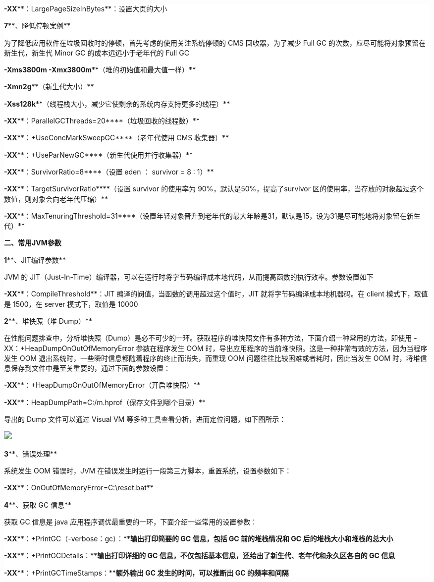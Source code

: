 **\-XX****：LargePageSizeInBytes**：设置大页的大小

**7****、降低停顿案例**

为了降低应用软件在垃圾回收时的停顿，首先考虑的使用关注系统停顿的 CMS 回收器，为了减少 Full GC 的次数，应尽可能将对象预留在新生代，新生代 Minor GC 的成本远远小于老年代的 Full GC

**\-Xms3800m  -Xmx3800m****（堆的初始值和最大值一样）** 

**\-Xmn2g****（新生代大小）**

**\-Xss128k****（线程栈大小，减少它使剩余的系统内存支持更多的线程）**

**\-XX****：ParallelGCThreads=20****（垃圾回收的线程数）**

**\-XX****：+UseConcMarkSweepGC****（老年代使用 CMS 收集器）**

 **\-XX****：+UseParNewGC****（新生代使用并行收集器）**

**\-XX****：SurvivorRatio=8****（设置 eden ： survivor = 8 : 1）**

**\-XX****：TargetSurvivorRatio****（设置 survivor 的使用率为 90%，默认是50%，提高了survivor 区的使用率，当存放的对象超过这个数值，则对象会向老年代压缩）**

**\-XX****：MaxTenuringThreshold=31****（设置年轻对象晋升到老年代的最大年龄是31，默认是15，设为31是尽可能地将对象留在新生代）**

**二、常用JVM参数**

**1****、JIT编译参数**

JVM 的 JIT（Just-In-Time）编译器，可以在运行时将字节码编译成本地代码，从而提高函数的执行效率。参数设置如下

**\-XX****：CompileThreshold**：JIT 编译的阀值，当函数的调用超过这个值时，JIT 就将字节码编译成本地机器码。在 client 模式下，取值是 1500，在 server 模式下，取值是 10000

**2****、堆快照（堆 Dump）**

在性能问题排查中，分析堆快照（Dump）是必不可少的一环。获取程序的堆快照文件有多种方法，下面介绍一种常用的方法，即使用 -XX：+HeapDumpOnOutOfMemoryError 参数在程序发生 OOM 时，导出应用程序的当前堆快照。这是一种非常有效的方法，因为当程序发生 OOM 退出系统时，一些瞬时信息都随着程序的终止而消失，而重现 OOM 问题往往比较困难或者耗时，因此当发生 OOM 时，将堆信息保存到文件中是至关重要的，通过下面的参数设置：

**\-XX****：+HeapDumpOnOutOfMemoryError（开启堆快照）**

**\-XX****：HeapDumpPath=C:/m.hprof（保存文件到哪个目录）**

导出的 Dump 文件可以通过 Visual VM 等多种工具查看分析，进而定位问题，如下图所示：

![](https://img-blog.csdnimg.cn/20190613163604636.png?x-oss-process=image/watermark,type_ZmFuZ3poZW5naGVpdGk,shadow_10,text_aHR0cHM6Ly9ibG9nLmNzZG4ubmV0L3l3bG1zbTEyMjQ4MTE=,size_16,color_FFFFFF,t_70)

**3****、错误处理**

系统发生 OOM 错误时，JVM 在错误发生时运行一段第三方脚本，重置系统，设置参数如下：

**\-XX****：OnOutOfMemoryError=C:\\reset.bat**

**4****、获取 GC 信息**

获取 GC 信息是 java 应用程序调优最重要的一环，下面介绍一些常用的设置参数：

**\-XX****：+PrintGC（-verbose：gc）：****输出打印简要的 GC 信息，包括 GC 前的堆栈情况和 GC 后的堆栈大小和堆栈的总大小**

**\-XX****：+PrintGCDetails：****输出打印详细的 GC 信息，不仅包括基本信息，还给出了新生代、老年代和永久区各自的 GC 信息**

**\-XX****：+PrintGCTimeStamps：****额外输出 GC 发生的时间，可以推断出 GC 的频率和间隔**
